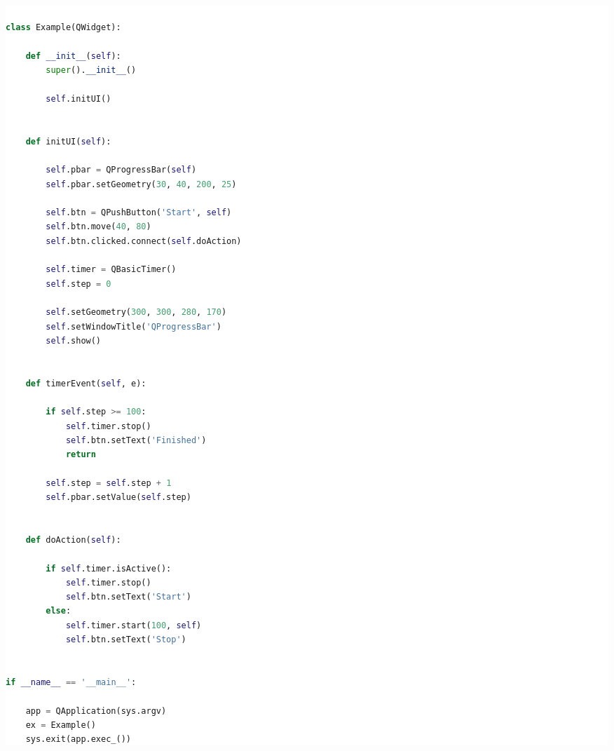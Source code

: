 ```python

class Example(QWidget):

    def __init__(self):
        super().__init__()

        self.initUI()


    def initUI(self):      

        self.pbar = QProgressBar(self)
        self.pbar.setGeometry(30, 40, 200, 25)

        self.btn = QPushButton('Start', self)
        self.btn.move(40, 80)
        self.btn.clicked.connect(self.doAction)

        self.timer = QBasicTimer()
        self.step = 0

        self.setGeometry(300, 300, 280, 170)
        self.setWindowTitle('QProgressBar')
        self.show()


    def timerEvent(self, e):

        if self.step >= 100:
            self.timer.stop()
            self.btn.setText('Finished')
            return

        self.step = self.step + 1
        self.pbar.setValue(self.step)


    def doAction(self):

        if self.timer.isActive():
            self.timer.stop()
            self.btn.setText('Start')
        else:
            self.timer.start(100, self)
            self.btn.setText('Stop')


if __name__ == '__main__':

    app = QApplication(sys.argv)
    ex = Example()
    sys.exit(app.exec_())
```
